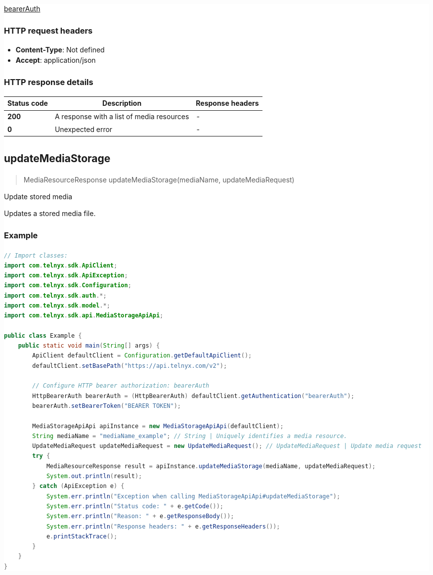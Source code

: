 [bearerAuth](../README.md#bearerAuth)

### HTTP request headers

- **Content-Type**: Not defined
- **Accept**: application/json

### HTTP response details
| Status code | Description | Response headers |
|-------------|-------------|------------------|
| **200** | A response with a list of media resources |  -  |
| **0** | Unexpected error |  -  |


## updateMediaStorage

> MediaResourceResponse updateMediaStorage(mediaName, updateMediaRequest)

Update stored media

Updates a stored media file.

### Example

```java
// Import classes:
import com.telnyx.sdk.ApiClient;
import com.telnyx.sdk.ApiException;
import com.telnyx.sdk.Configuration;
import com.telnyx.sdk.auth.*;
import com.telnyx.sdk.model.*;
import com.telnyx.sdk.api.MediaStorageApiApi;

public class Example {
    public static void main(String[] args) {
        ApiClient defaultClient = Configuration.getDefaultApiClient();
        defaultClient.setBasePath("https://api.telnyx.com/v2");
        
        // Configure HTTP bearer authorization: bearerAuth
        HttpBearerAuth bearerAuth = (HttpBearerAuth) defaultClient.getAuthentication("bearerAuth");
        bearerAuth.setBearerToken("BEARER TOKEN");

        MediaStorageApiApi apiInstance = new MediaStorageApiApi(defaultClient);
        String mediaName = "mediaName_example"; // String | Uniquely identifies a media resource.
        UpdateMediaRequest updateMediaRequest = new UpdateMediaRequest(); // UpdateMediaRequest | Update media request
        try {
            MediaResourceResponse result = apiInstance.updateMediaStorage(mediaName, updateMediaRequest);
            System.out.println(result);
        } catch (ApiException e) {
            System.err.println("Exception when calling MediaStorageApiApi#updateMediaStorage");
            System.err.println("Status code: " + e.getCode());
            System.err.println("Reason: " + e.getResponseBody());
            System.err.println("Response headers: " + e.getResponseHeaders());
            e.printStackTrace();
        }
    }
}
```
